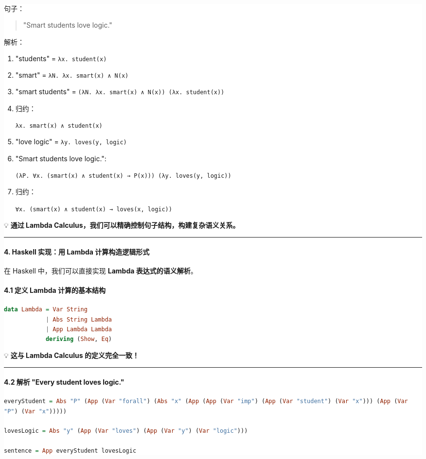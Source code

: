 句子：

> "Smart students love logic."

解析：

1. "students" = `λx. student(x)`

2. "smart" = `λN. λx. smart(x) ∧ N(x)`

3. "smart students" = `(λN. λx. smart(x) ∧ N(x)) (λx. student(x))`

4. 归约：

   ```
   λx. smart(x) ∧ student(x)
   ```

5. "love logic" = `λy. loves(y, logic)`

6. "Smart students love logic.":

   ```
   (λP. ∀x. (smart(x) ∧ student(x) → P(x))) (λy. loves(y, logic))
   ```

7. 归约：

   ```
   ∀x. (smart(x) ∧ student(x) → loves(x, logic))
   ```

💡 **通过 Lambda Calculus，我们可以精确控制句子结构，构建复杂语义关系。**

------

#### **4. Haskell 实现：用 Lambda 计算构造逻辑形式**

在 Haskell 中，我们可以直接实现 **Lambda 表达式的语义解析**。

#### **4.1 定义 Lambda 计算的基本结构**

```haskell
data Lambda = Var String
            | Abs String Lambda
            | App Lambda Lambda
            deriving (Show, Eq)
```

💡 **这与 Lambda Calculus 的定义完全一致！**

------

#### **4.2 解析 "Every student loves logic."**

```haskell
everyStudent = Abs "P" (App (Var "forall") (Abs "x" (App (App (Var "imp") (App (Var "student") (Var "x"))) (App (Var "P") (Var "x")))))

lovesLogic = Abs "y" (App (Var "loves") (App (Var "y") (Var "logic")))

sentence = App everyStudent lovesLogic
```

